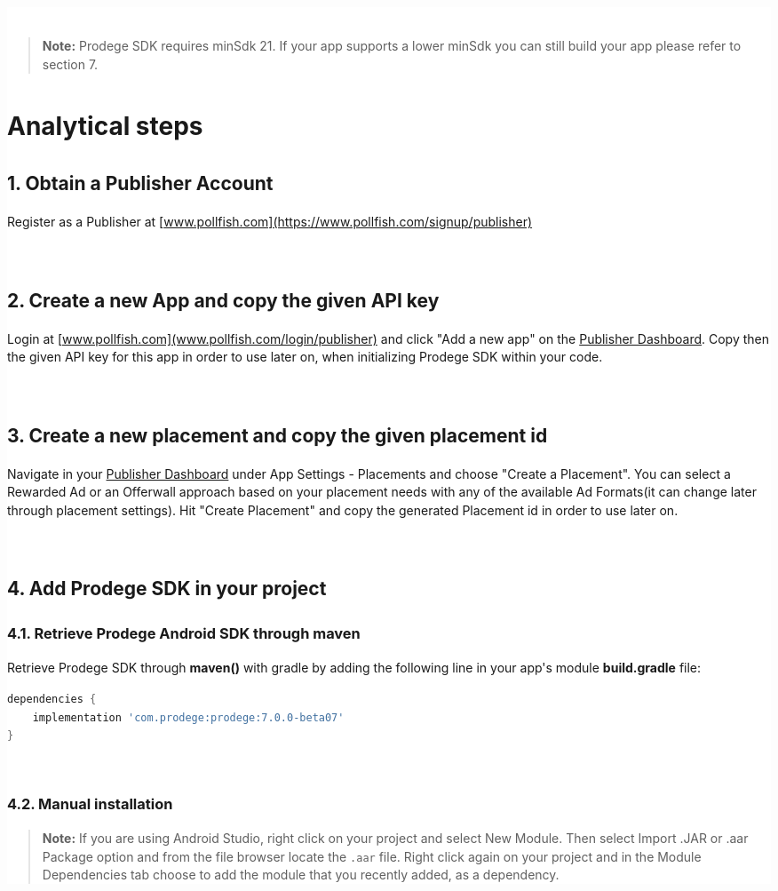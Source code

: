 <br/>

> **Note:** Prodege SDK requires minSdk 21. If your app supports a lower minSdk you can still build your app please refer to section 7.

# Analytical steps

## 1. Obtain a Publisher Account

Register as a Publisher at [www.pollfish.com](https://www.pollfish.com/signup/publisher)

<br/>

## 2. Create a new App and copy the given API key

Login at [www.pollfish.com](www.pollfish.com/login/publisher) and click "Add a new app" on the [Publisher Dashboard](https://www.pollfish.com/dashboard/dev/). Copy then the given API key for this app in order to use later on, when initializing Prodege SDK within your code.

<br/>

## 3. Create a new placement and copy the given placement id

Navigate in your [Publisher Dashboard](https://www.pollfish.com/dashboard/dev/) under App Settings - Placements and choose "Create a Placement". You can select a Rewarded Ad or an Offerwall approach based on your placement needs with any of the available Ad Formats(it can change later through placement settings). Hit "Create Placement" and copy the generated Placement id in order to use later on.

<br/>

## 4. Add Prodege SDK in your project

### **4.1. Retrieve Prodege Android SDK through maven**

Retrieve Prodege SDK through **maven()** with gradle by adding the following line in your app's module **build.gradle** file:

```groovy
dependencies {
    implementation 'com.prodege:prodege:7.0.0-beta07'
}
```

<br/>

### **4.2. Manual installation**

> **Note:** If you are using Android Studio, right click on your project and select New Module. Then select Import .JAR or .aar Package option and from the file browser locate the `.aar` file. Right click again on your project and in the Module Dependencies tab choose to add the module that you recently added, as a dependency.
